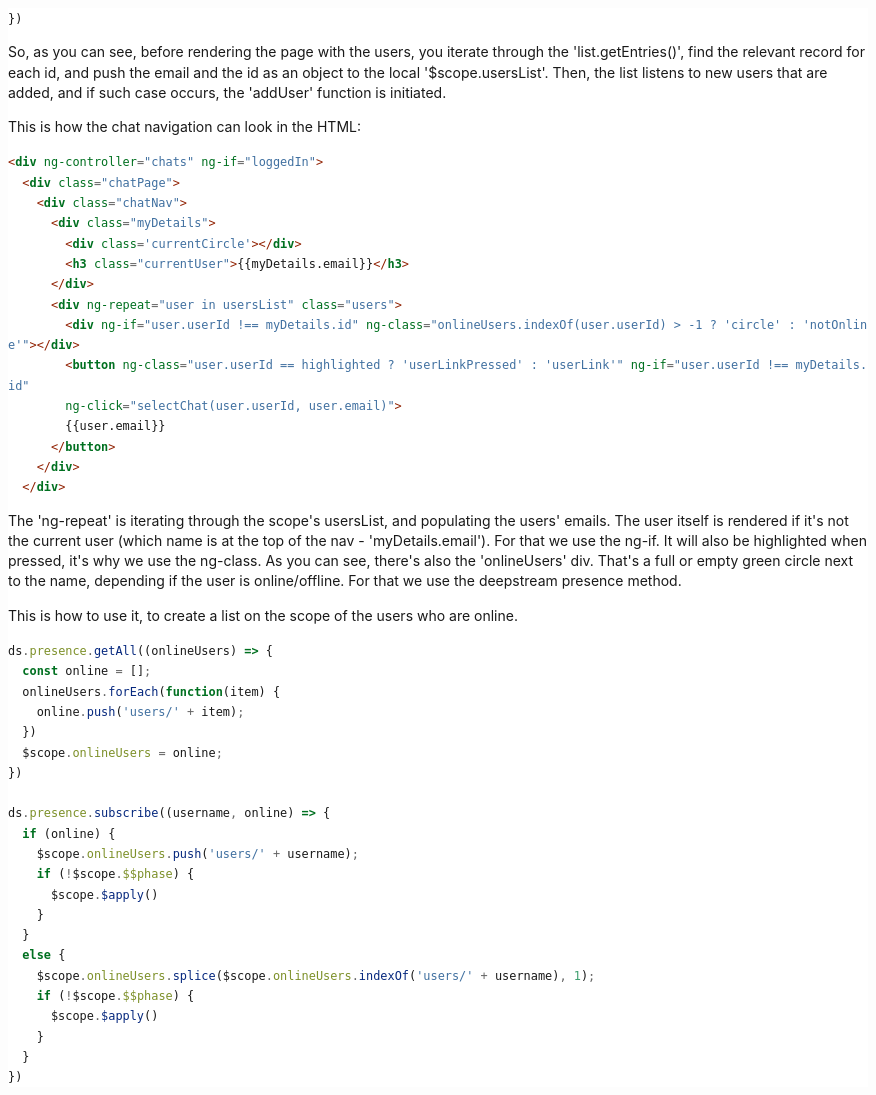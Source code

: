 ```javascript
})
```

So, as you can see, before rendering the page with the users, you iterate through the 'list.getEntries()', find the relevant record for each id, and push the email and the id as an object to the local '$scope.usersList'. Then, the list listens to new users that are added, and if such case occurs, the 'addUser' function is initiated.

This is how the chat navigation can look in the HTML:

```HTML
<div ng-controller="chats" ng-if="loggedIn">
  <div class="chatPage">
    <div class="chatNav">
      <div class="myDetails">
        <div class='currentCircle'></div>
        <h3 class="currentUser">{{myDetails.email}}</h3>
      </div>
      <div ng-repeat="user in usersList" class="users">
        <div ng-if="user.userId !== myDetails.id" ng-class="onlineUsers.indexOf(user.userId) > -1 ? 'circle' : 'notOnline'"></div>
        <button ng-class="user.userId == highlighted ? 'userLinkPressed' : 'userLink'" ng-if="user.userId !== myDetails.id"
        ng-click="selectChat(user.userId, user.email)">
        {{user.email}}
      </button>
    </div>
  </div>
  ```

  The 'ng-repeat' is iterating through the scope's usersList, and populating the users' emails. The user itself is rendered if it's not the current user (which name is at the top of the nav - 'myDetails.email'). For that we use the ng-if. It will also be highlighted when pressed, it's why we use the ng-class.
  As you can see, there's also the 'onlineUsers' div. That's a full or empty green circle next to the name, depending if the user is online/offline.
  For that we use the deepstream presence method.

  This is how to use it, to create a list on the scope of the users who are online.

  ```javascript
  ds.presence.getAll((onlineUsers) => {
    const online = [];
    onlineUsers.forEach(function(item) {
      online.push('users/' + item);
    })
    $scope.onlineUsers = online;
  })

  ds.presence.subscribe((username, online) => {
    if (online) {
      $scope.onlineUsers.push('users/' + username);
      if (!$scope.$$phase) {
        $scope.$apply()
      }
    }
    else {
      $scope.onlineUsers.splice($scope.onlineUsers.indexOf('users/' + username), 1);
      if (!$scope.$$phase) {
        $scope.$apply()
      }
    }
  })
  ```
